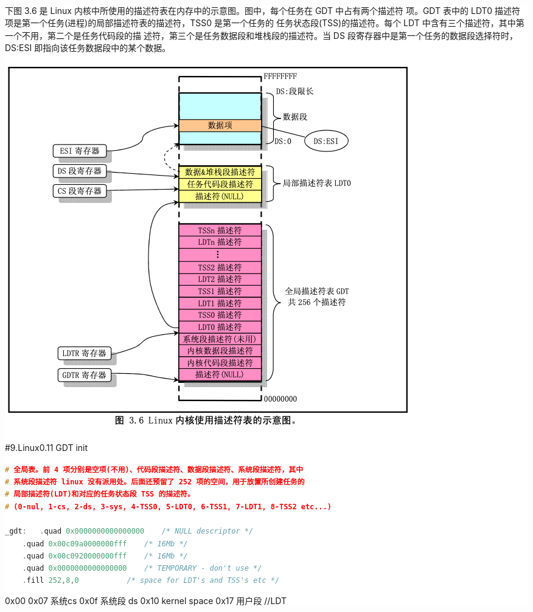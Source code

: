 下图 3.6 是 Linux 内核中所使用的描述符表在内存中的示意图。图中，每个任务在 GDT 中占有两个描述符 项。GDT 表中的 LDT0 描述符项是第一个任务(进程)的局部描述符表的描述符，TSS0 是第一个任务的 任务状态段(TSS)的描述符。每个 LDT 中含有三个描述符，其中第一个不用，第二个是任务代码段的描 述符，第三个是任务数据段和堆栈段的描述符。当 DS 段寄存器中是第一个任务的数据段选择符时，DS:ESI 即指向该任务数据段中的某个数据。

![](res/t3.6.png)


#9.Linux0.11 GDT init

```cpp
# 全局表。前 4 项分别是空项(不用)、代码段描述符、数据段描述符、系统段描述符，其中 
# 系统段描述符 linux 没有派用处。后面还预留了 252 项的空间，用于放置所创建任务的
# 局部描述符(LDT)和对应的任务状态段 TSS 的描述符。
# (0-nul, 1-cs, 2-ds, 3-sys, 4-TSS0, 5-LDT0, 6-TSS1, 7-LDT1, 8-TSS2 etc...)

_gdt:   .quad 0x0000000000000000    /* NULL descriptor */
    .quad 0x00c09a0000000fff    /* 16Mb */
    .quad 0x00c0920000000fff    /* 16Mb */
    .quad 0x0000000000000000    /* TEMPORARY - don't use */
    .fill 252,8,0           /* space for LDT's and TSS's etc */
```

0x00
0x07 系统cs
0x0f 系统段 ds
0x10 kernel space
0x17 用户段 //LDT
